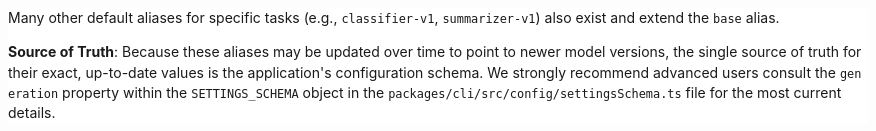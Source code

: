 Many other default aliases for specific tasks (e.g., `classifier-v1`,
`summarizer-v1`) also exist and extend the `base` alias.

**Source of Truth**: Because these aliases may be updated over time to point to
newer model versions, the single source of truth for their exact, up-to-date
values is the application's configuration schema. We strongly recommend advanced
users consult the `generation` property within the `SETTINGS_SCHEMA` object in
the `packages/cli/src/config/settingsSchema.ts` file for the most current
details.
